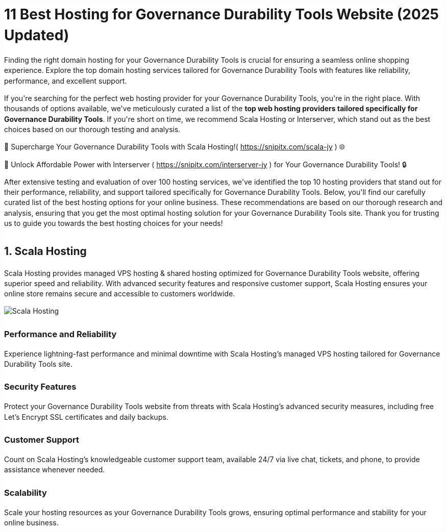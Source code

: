 # 11 Best Hosting for Governance Durability Tools Website (2025 Updated)

Finding the right domain hosting for your Governance Durability Tools is crucial for ensuring a seamless online shopping experience. Explore the top domain hosting services tailored for Governance Durability Tools with features like reliability, performance, and excellent support.

If you're searching for the perfect web hosting provider for your Governance Durability Tools, you're in the right place. With thousands of options available, we've meticulously curated a list of the **top web hosting providers tailored specifically for Governance Durability Tools**. If you're short on time, we recommend Scala Hosting or Interserver, which stand out as the best choices based on our thorough testing and analysis.

🚀 Supercharge Your Governance Durability Tools with Scala Hosting!( https://snipitx.com/scala-jy ) 🌐 

💸 Unlock Affordable Power with Interserver ( https://snipitx.com/interserver-jy ) for Your Governance Durability Tools! 🔒

After extensive testing and evaluation of over 100 hosting services, we've identified the top 10 hosting providers that stand out for their performance, reliability, and support tailored specifically for Governance Durability Tools. Below, you'll find our carefully curated list of the best hosting options for your online business. These recommendations are based on our thorough research and analysis, ensuring that you get the most optimal hosting solution for your Governance Durability Tools site. Thank you for trusting us to guide you towards the best hosting choices for your needs!

## 1. Scala Hosting

Scala Hosting provides managed VPS hosting & shared hosting optimized for Governance Durability Tools website, offering superior speed and reliability. With advanced security features and responsive customer support, Scala Hosting ensures your online store remains secure and accessible to customers worldwide.

![Scala Hosting](https://i.imgur.com/uJ5JIK3.png "Scala Web Hosting")

### Performance and Reliability
Experience lightning-fast performance and minimal downtime with Scala Hosting’s managed VPS hosting tailored for Governance Durability Tools site.

### Security Features
Protect your Governance Durability Tools website from threats with Scala Hosting’s advanced security measures, including free Let’s Encrypt SSL certificates and daily backups.

### Customer Support
Count on Scala Hosting’s knowledgeable customer support team, available 24/7 via live chat, tickets, and phone, to provide assistance whenever needed.

### Scalability
Scale your hosting resources as your Governance Durability Tools grows, ensuring optimal performance and stability for your online business.
